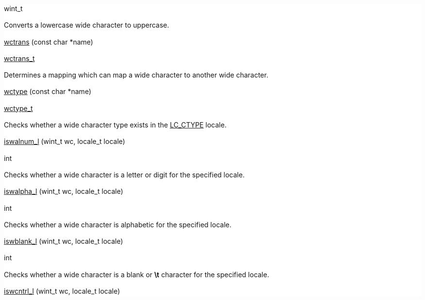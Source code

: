 <td class="cellrowborder" valign="top" width="50%" headers="mcps1.1.3.1.2 "><p id="p625473017165630"><a name="p625473017165630"></a><a name="p625473017165630"></a>wint_t </p>
<p id="p1324683721165630"><a name="p1324683721165630"></a><a name="p1324683721165630"></a>Converts a lowercase wide character to uppercase. </p>
</td>
</tr>
<tr id="row881712462165630"><td class="cellrowborder" valign="top" width="50%" headers="mcps1.1.3.1.1 "><p id="p1835316677165630"><a name="p1835316677165630"></a><a name="p1835316677165630"></a><a href="utils.md#ga98df6598dc60588b24067b97225070ed">wctrans</a> (const char *name)</p>
</td>
<td class="cellrowborder" valign="top" width="50%" headers="mcps1.1.3.1.2 "><p id="p1836297792165630"><a name="p1836297792165630"></a><a name="p1836297792165630"></a><a href="utils.md#ga10b40cc6ecda73a91162017d2df251a3">wctrans_t</a> </p>
<p id="p1892094752165630"><a name="p1892094752165630"></a><a name="p1892094752165630"></a>Determines a mapping which can map a wide character to another wide character. </p>
</td>
</tr>
<tr id="row1728691304165630"><td class="cellrowborder" valign="top" width="50%" headers="mcps1.1.3.1.1 "><p id="p452643779165630"><a name="p452643779165630"></a><a name="p452643779165630"></a><a href="utils.md#gae8a9ddd29c6a369345a12c6cb93aabe1">wctype</a> (const char *name)</p>
</td>
<td class="cellrowborder" valign="top" width="50%" headers="mcps1.1.3.1.2 "><p id="p1609262318165630"><a name="p1609262318165630"></a><a name="p1609262318165630"></a><a href="utils.md#gaf3296ec762e8e6a66c8dd4bd7cf017fb">wctype_t</a> </p>
<p id="p932390061165630"><a name="p932390061165630"></a><a name="p932390061165630"></a>Checks whether a wide character type exists in the <a href="io.md#ga07c66689961056725d7f50231d740ba9">LC_CTYPE</a> locale. </p>
</td>
</tr>
<tr id="row1412916507165630"><td class="cellrowborder" valign="top" width="50%" headers="mcps1.1.3.1.1 "><p id="p136292287165630"><a name="p136292287165630"></a><a name="p136292287165630"></a><a href="utils.md#ga8d6ca21d11b21620ff32e32ebc5b251a">iswalnum_l</a> (wint_t wc, locale_t locale)</p>
</td>
<td class="cellrowborder" valign="top" width="50%" headers="mcps1.1.3.1.2 "><p id="p28542953165630"><a name="p28542953165630"></a><a name="p28542953165630"></a>int </p>
<p id="p1496458441165630"><a name="p1496458441165630"></a><a name="p1496458441165630"></a>Checks whether a wide character is a letter or digit for the specified locale. </p>
</td>
</tr>
<tr id="row2117740767165630"><td class="cellrowborder" valign="top" width="50%" headers="mcps1.1.3.1.1 "><p id="p1717443108165630"><a name="p1717443108165630"></a><a name="p1717443108165630"></a><a href="utils.md#gadfbb99771f4af02201ef68fc2377164b">iswalpha_l</a> (wint_t wc, locale_t locale)</p>
</td>
<td class="cellrowborder" valign="top" width="50%" headers="mcps1.1.3.1.2 "><p id="p145407792165630"><a name="p145407792165630"></a><a name="p145407792165630"></a>int </p>
<p id="p527464250165630"><a name="p527464250165630"></a><a name="p527464250165630"></a>Checks whether a wide character is alphabetic for the specified locale. </p>
</td>
</tr>
<tr id="row1850337786165630"><td class="cellrowborder" valign="top" width="50%" headers="mcps1.1.3.1.1 "><p id="p309942822165630"><a name="p309942822165630"></a><a name="p309942822165630"></a><a href="utils.md#ga7d5300cc6bbc4ba910a3f9b4d9da2f4d">iswblank_l</a> (wint_t wc, locale_t locale)</p>
</td>
<td class="cellrowborder" valign="top" width="50%" headers="mcps1.1.3.1.2 "><p id="p2098045326165630"><a name="p2098045326165630"></a><a name="p2098045326165630"></a>int </p>
<p id="p1348565241165630"><a name="p1348565241165630"></a><a name="p1348565241165630"></a>Checks whether a wide character is a blank or <strong id="b1571829676165630"><a name="b1571829676165630"></a><a name="b1571829676165630"></a>\t</strong> character for the specified locale. </p>
</td>
</tr>
<tr id="row596598584165630"><td class="cellrowborder" valign="top" width="50%" headers="mcps1.1.3.1.1 "><p id="p1596030585165630"><a name="p1596030585165630"></a><a name="p1596030585165630"></a><a href="utils.md#ga51c189ba9f96d6ed8207da1da81100ca">iswcntrl_l</a> (wint_t wc, locale_t locale)</p>
</td>